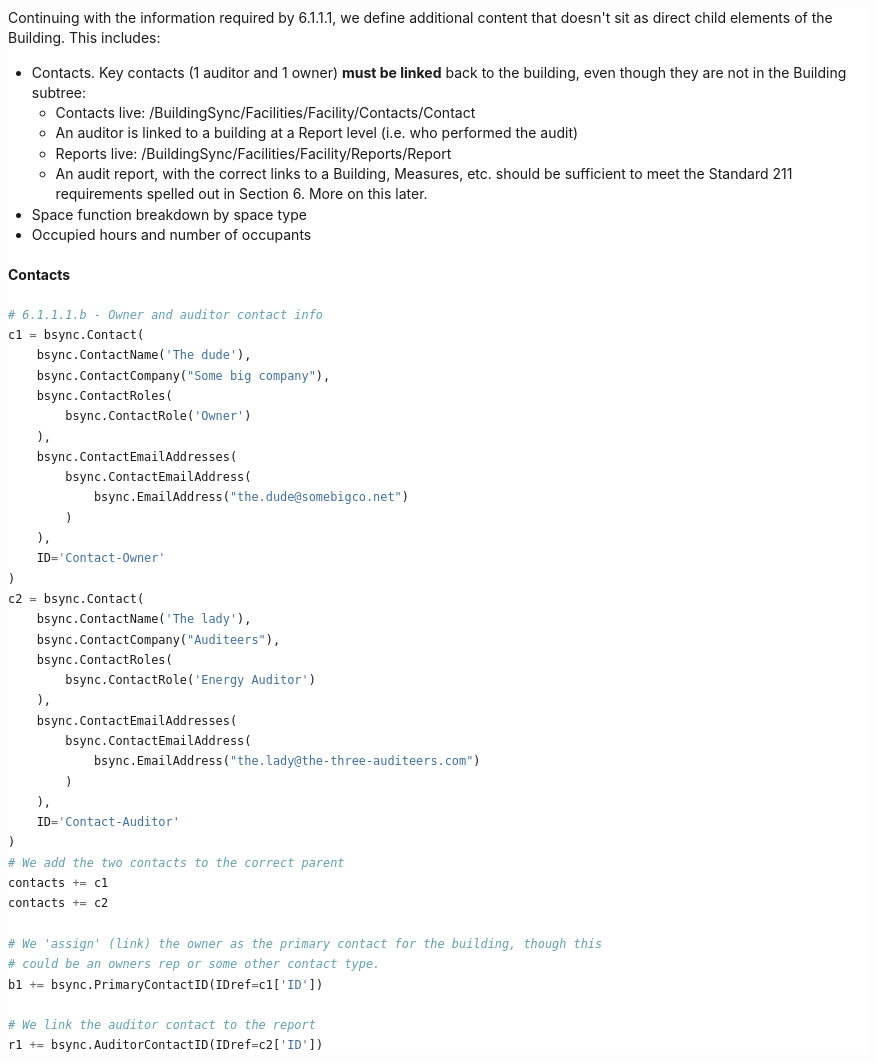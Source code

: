 

Continuing with the information required by 6.1.1.1, we define additional content that doesn't sit as direct child elements of the Building. This includes:
- Contacts. Key contacts (1 auditor and 1 owner) __must be linked__ back to the building, even though they are not in the Building subtree:
    - Contacts live: /BuildingSync/Facilities/Facility/Contacts/Contact
    - An auditor is linked to a building at a Report level (i.e. who performed the audit)
    - Reports live: /BuildingSync/Facilities/Facility/Reports/Report
    - An audit report, with the correct links to a Building, Measures, etc. should be sufficient to meet the Standard 211 requirements spelled out in Section 6. More on this later.
- Space function breakdown by space type
- Occupied hours and number of occupants

#### Contacts


```python
# 6.1.1.1.b - Owner and auditor contact info
c1 = bsync.Contact(
    bsync.ContactName('The dude'),
    bsync.ContactCompany("Some big company"),
    bsync.ContactRoles(
        bsync.ContactRole('Owner')
    ),
    bsync.ContactEmailAddresses(
        bsync.ContactEmailAddress(
            bsync.EmailAddress("the.dude@somebigco.net")
        )
    ),
    ID='Contact-Owner'
)
c2 = bsync.Contact(
    bsync.ContactName('The lady'),
    bsync.ContactCompany("Auditeers"),
    bsync.ContactRoles(
        bsync.ContactRole('Energy Auditor')
    ),
    bsync.ContactEmailAddresses(
        bsync.ContactEmailAddress(
            bsync.EmailAddress("the.lady@the-three-auditeers.com")
        )
    ),
    ID='Contact-Auditor'
)
# We add the two contacts to the correct parent
contacts += c1
contacts += c2

# We 'assign' (link) the owner as the primary contact for the building, though this
# could be an owners rep or some other contact type.
b1 += bsync.PrimaryContactID(IDref=c1['ID'])

# We link the auditor contact to the report
r1 += bsync.AuditorContactID(IDref=c2['ID'])
```
